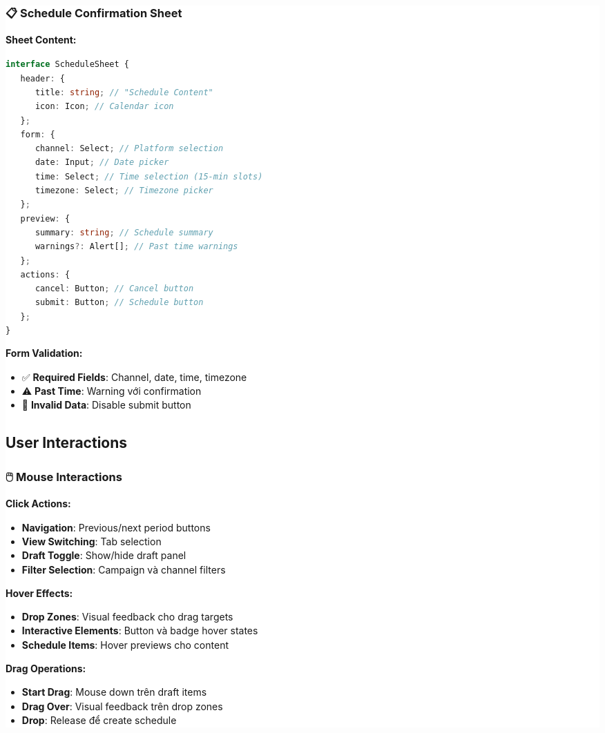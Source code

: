 ### 📋 Schedule Confirmation Sheet

**Sheet Content:**

```typescript
interface ScheduleSheet {
   header: {
      title: string; // "Schedule Content"
      icon: Icon; // Calendar icon
   };
   form: {
      channel: Select; // Platform selection
      date: Input; // Date picker
      time: Select; // Time selection (15-min slots)
      timezone: Select; // Timezone picker
   };
   preview: {
      summary: string; // Schedule summary
      warnings?: Alert[]; // Past time warnings
   };
   actions: {
      cancel: Button; // Cancel button
      submit: Button; // Schedule button
   };
}
```

**Form Validation:**

- ✅ **Required Fields**: Channel, date, time, timezone
- ⚠️ **Past Time**: Warning với confirmation
- 🚫 **Invalid Data**: Disable submit button

## User Interactions

### 🖱️ Mouse Interactions

**Click Actions:**

- **Navigation**: Previous/next period buttons
- **View Switching**: Tab selection
- **Draft Toggle**: Show/hide draft panel
- **Filter Selection**: Campaign và channel filters

**Hover Effects:**

- **Drop Zones**: Visual feedback cho drag targets
- **Interactive Elements**: Button và badge hover states
- **Schedule Items**: Hover previews cho content

**Drag Operations:**

- **Start Drag**: Mouse down trên draft items
- **Drag Over**: Visual feedback trên drop zones
- **Drop**: Release để create schedule

